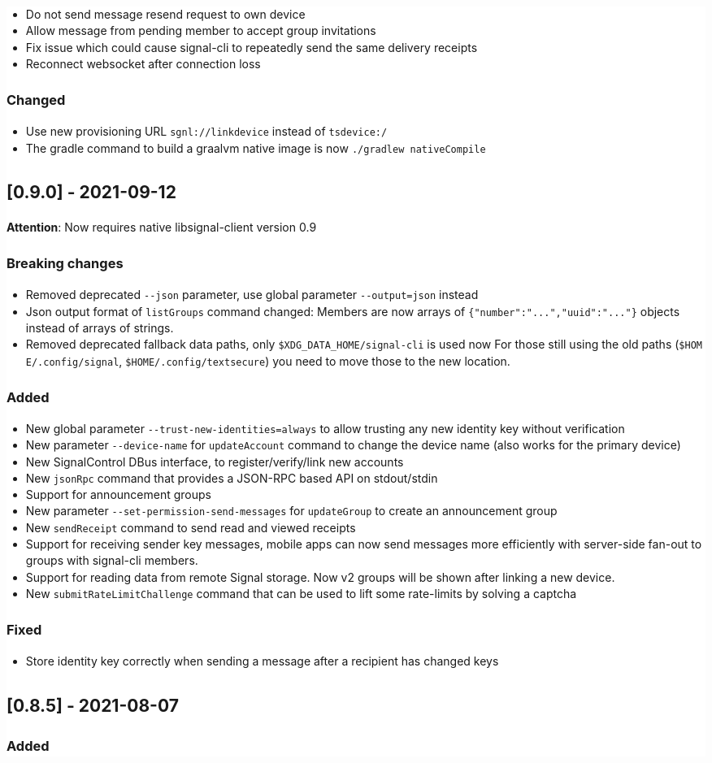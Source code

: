 - Do not send message resend request to own device
- Allow message from pending member to accept group invitations
- Fix issue which could cause signal-cli to repeatedly send the same delivery receipts
- Reconnect websocket after connection loss

### Changed

- Use new provisioning URL `sgnl://linkdevice` instead of `tsdevice:/`
- The gradle command to build a graalvm native image is now `./gradlew nativeCompile`

## [0.9.0] - 2021-09-12

**Attention**: Now requires native libsignal-client version 0.9

### Breaking changes

- Removed deprecated `--json` parameter, use global parameter `--output=json` instead
- Json output format of `listGroups` command changed:
  Members are now arrays of `{"number":"...","uuid":"..."}` objects instead of arrays of strings.
- Removed deprecated fallback data paths, only `$XDG_DATA_HOME/signal-cli` is used now
  For those still using the old paths (`$HOME/.config/signal`, `$HOME/.config/textsecure`) you need to move those to the
  new location.

### Added

- New global parameter `--trust-new-identities=always` to allow trusting any new identity key without verification
- New parameter `--device-name` for `updateAccount` command to change the device name (also works for the primary
  device)
- New SignalControl DBus interface, to register/verify/link new accounts
- New `jsonRpc` command that provides a JSON-RPC based API on stdout/stdin
- Support for announcement groups
- New parameter `--set-permission-send-messages` for `updateGroup` to create an announcement group
- New `sendReceipt` command to send read and viewed receipts
- Support for receiving sender key messages, mobile apps can now send messages more efficiently with server-side fan-out
  to groups with signal-cli members.
- Support for reading data from remote Signal storage. Now v2 groups will be shown after linking a new device.
- New `submitRateLimitChallenge` command that can be used to lift some rate-limits by solving a captcha

### Fixed

- Store identity key correctly when sending a message after a recipient has changed keys

## [0.8.5] - 2021-08-07

### Added
